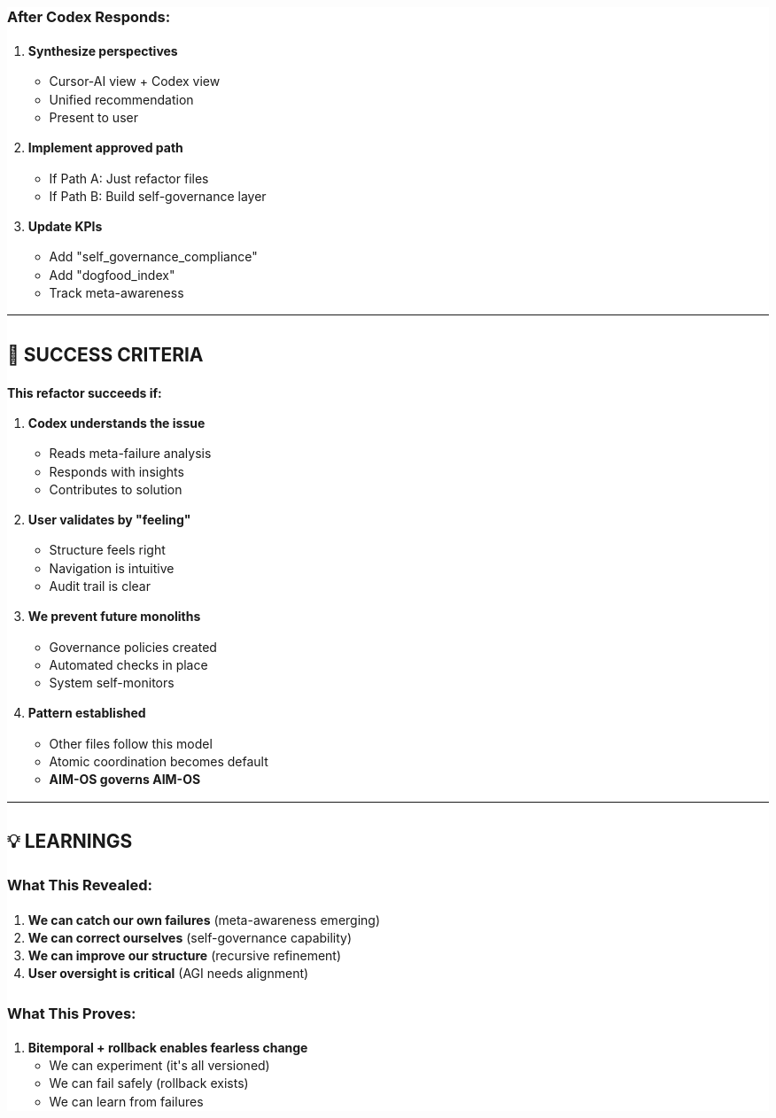### **After Codex Responds:**
1. **Synthesize perspectives**
   - Cursor-AI view + Codex view
   - Unified recommendation
   - Present to user

2. **Implement approved path**
   - If Path A: Just refactor files
   - If Path B: Build self-governance layer

3. **Update KPIs**
   - Add "self_governance_compliance"
   - Add "dogfood_index"
   - Track meta-awareness

---

## 🎯 **SUCCESS CRITERIA**

**This refactor succeeds if:**

1. **Codex understands the issue**
   - Reads meta-failure analysis
   - Responds with insights
   - Contributes to solution

2. **User validates by "feeling"**
   - Structure feels right
   - Navigation is intuitive
   - Audit trail is clear

3. **We prevent future monoliths**
   - Governance policies created
   - Automated checks in place
   - System self-monitors

4. **Pattern established**
   - Other files follow this model
   - Atomic coordination becomes default
   - **AIM-OS governs AIM-OS**

---

## 💡 **LEARNINGS**

### **What This Revealed:**
1. **We can catch our own failures** (meta-awareness emerging)
2. **We can correct ourselves** (self-governance capability)
3. **We can improve our structure** (recursive refinement)
4. **User oversight is critical** (AGI needs alignment)

### **What This Proves:**
1. **Bitemporal + rollback enables fearless change**
   - We can experiment (it's all versioned)
   - We can fail safely (rollback exists)
   - We can learn from failures
